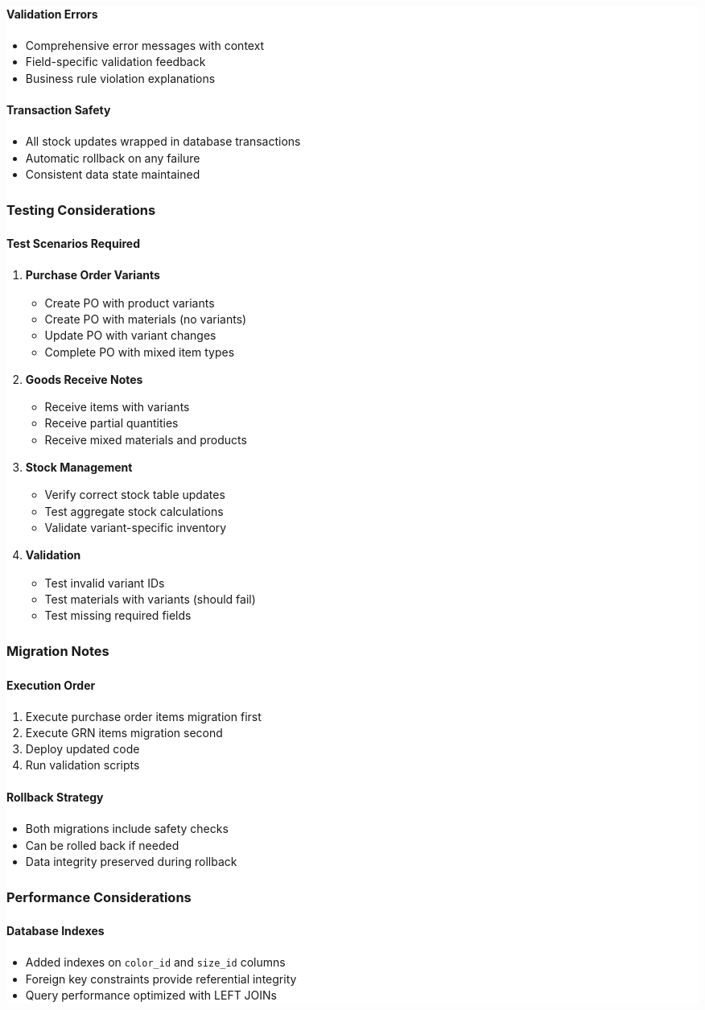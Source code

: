 #### Validation Errors
- Comprehensive error messages with context
- Field-specific validation feedback
- Business rule violation explanations

#### Transaction Safety
- All stock updates wrapped in database transactions
- Automatic rollback on any failure
- Consistent data state maintained

### Testing Considerations

#### Test Scenarios Required

1. **Purchase Order Variants**
   - Create PO with product variants
   - Create PO with materials (no variants)
   - Update PO with variant changes
   - Complete PO with mixed item types

2. **Goods Receive Notes**
   - Receive items with variants
   - Receive partial quantities
   - Receive mixed materials and products

3. **Stock Management**
   - Verify correct stock table updates
   - Test aggregate stock calculations
   - Validate variant-specific inventory

4. **Validation**
   - Test invalid variant IDs
   - Test materials with variants (should fail)
   - Test missing required fields

### Migration Notes

#### Execution Order
1. Execute purchase order items migration first
2. Execute GRN items migration second
3. Deploy updated code
4. Run validation scripts

#### Rollback Strategy
- Both migrations include safety checks
- Can be rolled back if needed
- Data integrity preserved during rollback

### Performance Considerations

#### Database Indexes
- Added indexes on `color_id` and `size_id` columns
- Foreign key constraints provide referential integrity
- Query performance optimized with LEFT JOINs
